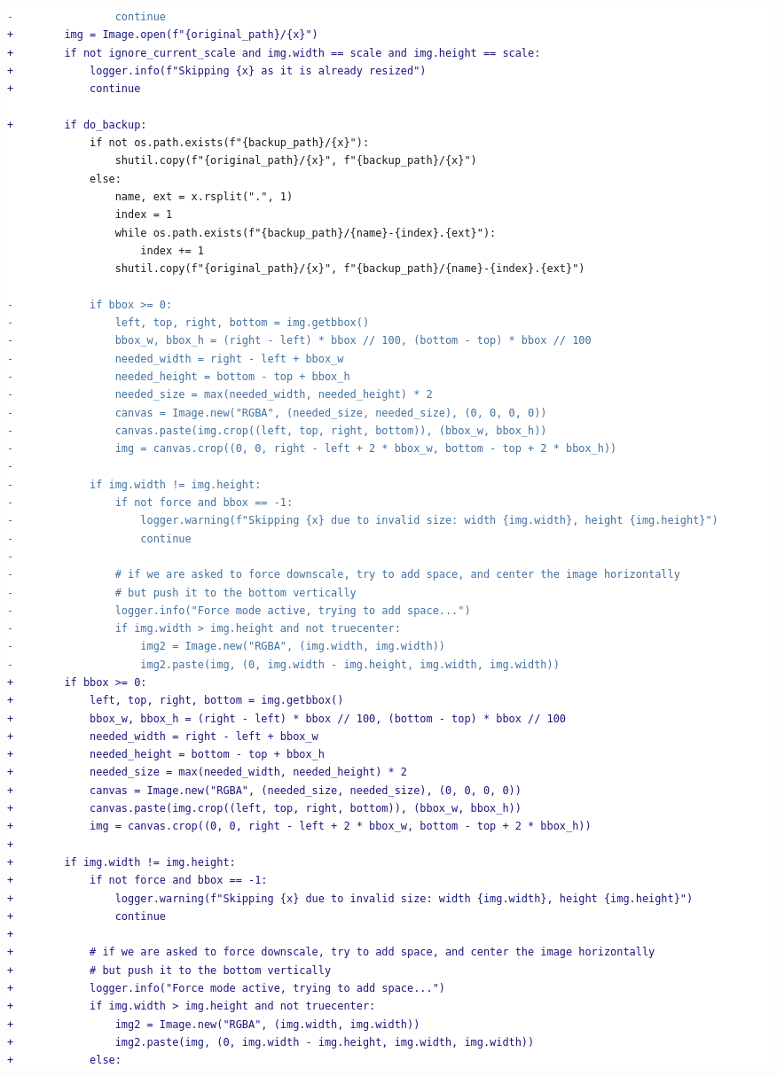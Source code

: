 ```diff
-                continue
+        img = Image.open(f"{original_path}/{x}")
+        if not ignore_current_scale and img.width == scale and img.height == scale:
+            logger.info(f"Skipping {x} as it is already resized")
+            continue
 
+        if do_backup:
             if not os.path.exists(f"{backup_path}/{x}"):
                 shutil.copy(f"{original_path}/{x}", f"{backup_path}/{x}")
             else:
                 name, ext = x.rsplit(".", 1)
                 index = 1
                 while os.path.exists(f"{backup_path}/{name}-{index}.{ext}"):
                     index += 1
                 shutil.copy(f"{original_path}/{x}", f"{backup_path}/{name}-{index}.{ext}")
 
-            if bbox >= 0:
-                left, top, right, bottom = img.getbbox()
-                bbox_w, bbox_h = (right - left) * bbox // 100, (bottom - top) * bbox // 100
-                needed_width = right - left + bbox_w
-                needed_height = bottom - top + bbox_h
-                needed_size = max(needed_width, needed_height) * 2
-                canvas = Image.new("RGBA", (needed_size, needed_size), (0, 0, 0, 0))
-                canvas.paste(img.crop((left, top, right, bottom)), (bbox_w, bbox_h))
-                img = canvas.crop((0, 0, right - left + 2 * bbox_w, bottom - top + 2 * bbox_h))
-
-            if img.width != img.height:
-                if not force and bbox == -1:
-                    logger.warning(f"Skipping {x} due to invalid size: width {img.width}, height {img.height}")
-                    continue
-
-                # if we are asked to force downscale, try to add space, and center the image horizontally
-                # but push it to the bottom vertically
-                logger.info("Force mode active, trying to add space...")
-                if img.width > img.height and not truecenter:
-                    img2 = Image.new("RGBA", (img.width, img.width))
-                    img2.paste(img, (0, img.width - img.height, img.width, img.width))
+        if bbox >= 0:
+            left, top, right, bottom = img.getbbox()
+            bbox_w, bbox_h = (right - left) * bbox // 100, (bottom - top) * bbox // 100
+            needed_width = right - left + bbox_w
+            needed_height = bottom - top + bbox_h
+            needed_size = max(needed_width, needed_height) * 2
+            canvas = Image.new("RGBA", (needed_size, needed_size), (0, 0, 0, 0))
+            canvas.paste(img.crop((left, top, right, bottom)), (bbox_w, bbox_h))
+            img = canvas.crop((0, 0, right - left + 2 * bbox_w, bottom - top + 2 * bbox_h))
+
+        if img.width != img.height:
+            if not force and bbox == -1:
+                logger.warning(f"Skipping {x} due to invalid size: width {img.width}, height {img.height}")
+                continue
+
+            # if we are asked to force downscale, try to add space, and center the image horizontally
+            # but push it to the bottom vertically
+            logger.info("Force mode active, trying to add space...")
+            if img.width > img.height and not truecenter:
+                img2 = Image.new("RGBA", (img.width, img.width))
+                img2.paste(img, (0, img.width - img.height, img.width, img.width))
+            else:
```